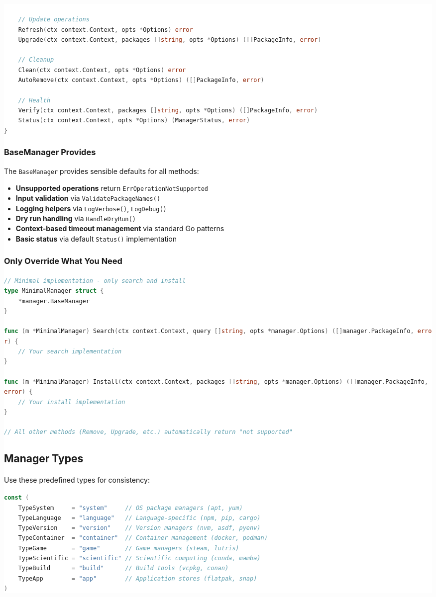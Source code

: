 ```go

    // Update operations
    Refresh(ctx context.Context, opts *Options) error
    Upgrade(ctx context.Context, packages []string, opts *Options) ([]PackageInfo, error)

    // Cleanup
    Clean(ctx context.Context, opts *Options) error
    AutoRemove(ctx context.Context, opts *Options) ([]PackageInfo, error)

    // Health
    Verify(ctx context.Context, packages []string, opts *Options) ([]PackageInfo, error)
    Status(ctx context.Context, opts *Options) (ManagerStatus, error)
}
```

### BaseManager Provides

The `BaseManager` provides sensible defaults for all methods:

- **Unsupported operations** return `ErrOperationNotSupported`
- **Input validation** via `ValidatePackageNames()`
- **Logging helpers** via `LogVerbose()`, `LogDebug()`
- **Dry run handling** via `HandleDryRun()`
- **Context-based timeout management** via standard Go patterns
- **Basic status** via default `Status()` implementation

### Only Override What You Need

```go
// Minimal implementation - only search and install
type MinimalManager struct {
    *manager.BaseManager
}

func (m *MinimalManager) Search(ctx context.Context, query []string, opts *manager.Options) ([]manager.PackageInfo, error) {
    // Your search implementation
}

func (m *MinimalManager) Install(ctx context.Context, packages []string, opts *manager.Options) ([]manager.PackageInfo, error) {
    // Your install implementation
}

// All other methods (Remove, Upgrade, etc.) automatically return "not supported"
```

## Manager Types

Use these predefined types for consistency:

```go
const (
    TypeSystem     = "system"     // OS package managers (apt, yum)
    TypeLanguage   = "language"   // Language-specific (npm, pip, cargo)
    TypeVersion    = "version"    // Version managers (nvm, asdf, pyenv)
    TypeContainer  = "container"  // Container management (docker, podman)
    TypeGame       = "game"       // Game managers (steam, lutris)
    TypeScientific = "scientific" // Scientific computing (conda, mamba)
    TypeBuild      = "build"      // Build tools (vcpkg, conan)
    TypeApp        = "app"        // Application stores (flatpak, snap)
)
```
